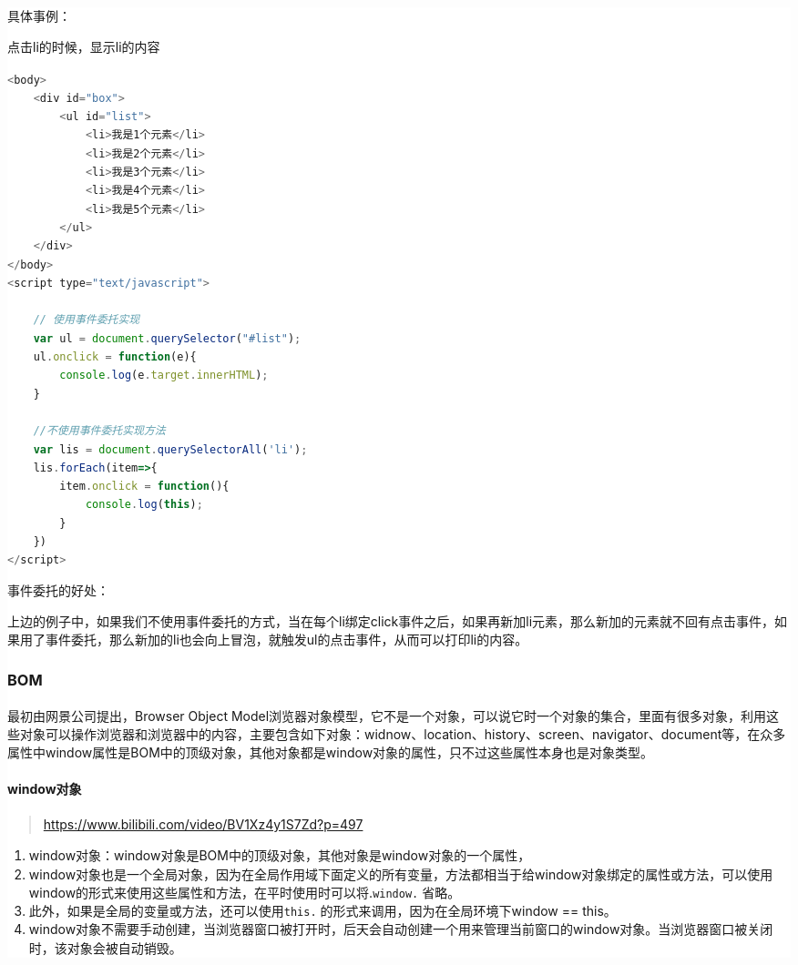 具体事例：

点击li的时候，显示li的内容

```js
<body>
	<div id="box">
		<ul id="list">
			<li>我是1个元素</li>
			<li>我是2个元素</li>
			<li>我是3个元素</li>
			<li>我是4个元素</li>
			<li>我是5个元素</li>
		</ul>
	</div>
</body>
<script type="text/javascript">
    
    // 使用事件委托实现
	var ul = document.querySelector("#list");
	ul.onclick = function(e){
		console.log(e.target.innerHTML);
	}
	
	//不使用事件委托实现方法
	var lis = document.querySelectorAll('li');
	lis.forEach(item=>{
		item.onclick = function(){
			console.log(this);
		}
	})
</script>
```

事件委托的好处：

上边的例子中，如果我们不使用事件委托的方式，当在每个li绑定click事件之后，如果再新加li元素，那么新加的元素就不回有点击事件，如果用了事件委托，那么新加的li也会向上冒泡，就触发ul的点击事件，从而可以打印li的内容。

### BOM

最初由网景公司提出，Browser Object Model浏览器对象模型，它不是一个对象，可以说它时一个对象的集合，里面有很多对象，利用这些对象可以操作浏览器和浏览器中的内容，主要包含如下对象：widnow、location、history、screen、navigator、document等，在众多属性中window属性是BOM中的顶级对象，其他对象都是window对象的属性，只不过这些属性本身也是对象类型。

#### window对象

> https://www.bilibili.com/video/BV1Xz4y1S7Zd?p=497

1. window对象：window对象是BOM中的顶级对象，其他对象是window对象的一个属性，
2. window对象也是一个全局对象，因为在全局作用域下面定义的所有变量，方法都相当于给window对象绑定的属性或方法，可以使用window的形式来使用这些属性和方法，在平时使用时可以将.`window.` 省略。
3. 此外，如果是全局的变量或方法，还可以使用`this.` 的形式来调用，因为在全局环境下window == this。
4. window对象不需要手动创建，当浏览器窗口被打开时，后天会自动创建一个用来管理当前窗口的window对象。当浏览器窗口被关闭时，该对象会被自动销毁。
